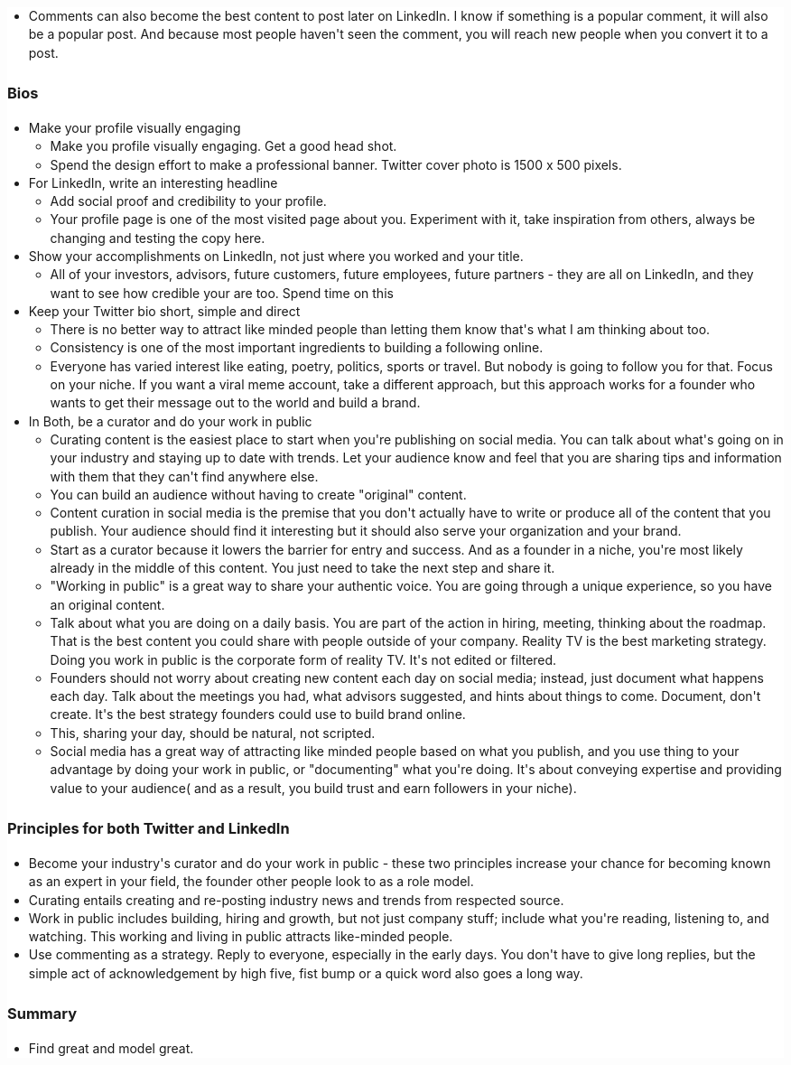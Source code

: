 - Comments can also become the best content to post later on LinkedIn. I know if something is a popular comment, it will also be a popular post. And because most people haven't seen the comment, you will reach new people when you convert it to a post.
### Bios
- Make your profile visually engaging
	- Make you profile visually engaging. Get a good head shot.
	- Spend the design effort to make a professional banner. Twitter cover photo is 1500 x 500 pixels.
- For LinkedIn, write an interesting headline
	- Add social proof and credibility to your profile.
	- Your profile page is one of the most visited page about you. Experiment with it, take inspiration from others, always be changing and testing the copy here.
- Show your accomplishments on LinkedIn, not just where you worked and your title.
	- All of your investors, advisors, future customers, future employees, future partners - they are all on LinkedIn, and they want to see how credible your are too. Spend time on this
- Keep your Twitter bio short, simple and direct
	- There is no better way to attract like minded people than letting them know that's what I am thinking about too.
	- Consistency is one of the most important ingredients to building a following online.
	- Everyone has varied interest like eating, poetry, politics, sports or travel. But nobody is going to follow you for that. Focus on your niche. If you want a viral meme account, take a different approach, but this approach works for a founder who wants to get their message out to the world and build a brand.
- In Both, be a curator and do your work in public
	- Curating content is the easiest place to start when you're publishing on social media. You can talk about what's going on in your industry and staying up to date with trends. Let your audience know and feel that you are sharing tips and information with them that they can't find anywhere else.
	- You can build an audience without having to create "original" content.
	- Content curation in social media is the premise that you don't actually have to write or produce all of the content that you publish. Your audience should find it interesting but it should also serve your organization and your brand.
	- Start as a curator because it lowers the barrier for entry and success. And as a founder in a niche, you're most likely already in the middle of this content. You just need to take the next step and share it.
	- "Working in public" is a great way to share your authentic voice. You are going through a unique experience, so you have an original content.
	- Talk about what you are doing on a daily basis. You are part of the action in hiring, meeting, thinking about the roadmap. That is the best content you could share with people outside of your company. Reality TV is the best marketing strategy. Doing you work in public is the corporate form of reality TV. It's not edited or filtered.
	- Founders should not worry about creating new content each day on social media; instead, just document what happens each day. Talk about the meetings you had, what advisors suggested, and hints about things to come. Document, don't create. It's the best strategy founders could use to build brand online.
	- This, sharing your day, should be natural, not scripted.
	- Social media has a great way of attracting like minded people based on what you publish, and you use thing to your advantage by doing your work in public, or "documenting" what you're doing. It's about conveying expertise and providing value to your audience( and as a result, you build trust and earn followers in your niche).
### Principles for both Twitter and LinkedIn
- Become your industry's curator and do your work in public - these two principles increase your chance for becoming known as an expert in your field, the founder other people look to as a role model.
- Curating entails creating and re-posting industry news and trends from respected source.
- Work in public includes building, hiring and growth, but not just company stuff; include what you're reading, listening to, and watching. This working and living in public attracts like-minded people.
- Use commenting as a strategy. Reply to everyone, especially in the early days. You don't have to give long replies, but the simple act of acknowledgement by high five, fist bump or a quick word also goes a long way.
### Summary
- Find great and model great.